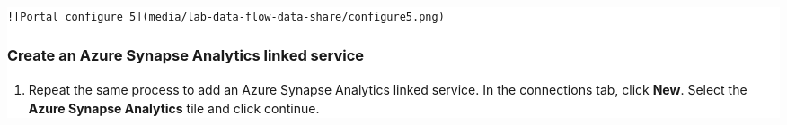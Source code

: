     ![Portal configure 5](media/lab-data-flow-data-share/configure5.png)

### Create an Azure Synapse Analytics linked service

1. Repeat the same process to add an Azure Synapse Analytics linked service. In the connections tab, click **New**. Select the **Azure Synapse Analytics** tile and click continue.
